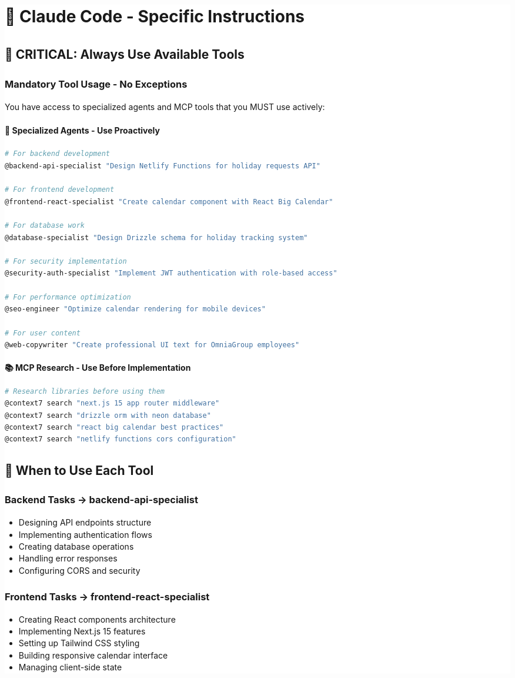 # 🤖 Claude Code - Specific Instructions

## 🚨 CRITICAL: Always Use Available Tools

### **Mandatory Tool Usage - No Exceptions**

You have access to specialized agents and MCP tools that you MUST use actively:

#### **🔧 Specialized Agents - Use Proactively**
```bash
# For backend development
@backend-api-specialist "Design Netlify Functions for holiday requests API"

# For frontend development  
@frontend-react-specialist "Create calendar component with React Big Calendar"

# For database work
@database-specialist "Design Drizzle schema for holiday tracking system"

# For security implementation
@security-auth-specialist "Implement JWT authentication with role-based access"

# For performance optimization
@seo-engineer "Optimize calendar rendering for mobile devices"

# For user content
@web-copywriter "Create professional UI text for OmniaGroup employees"
```

#### **📚 MCP Research - Use Before Implementation**
```bash
# Research libraries before using them
@context7 search "next.js 15 app router middleware"
@context7 search "drizzle orm with neon database"  
@context7 search "react big calendar best practices"
@context7 search "netlify functions cors configuration"
```

## 🎯 When to Use Each Tool

### **Backend Tasks** → backend-api-specialist
- Designing API endpoints structure
- Implementing authentication flows
- Creating database operations
- Handling error responses
- Configuring CORS and security

### **Frontend Tasks** → frontend-react-specialist
- Creating React components architecture
- Implementing Next.js 15 features
- Setting up Tailwind CSS styling
- Building responsive calendar interface
- Managing client-side state
